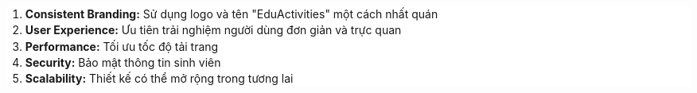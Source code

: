 1. **Consistent Branding:** Sử dụng logo và tên "EduActivities" một cách nhất quán
2. **User Experience:** Ưu tiên trải nghiệm người dùng đơn giản và trực quan
3. **Performance:** Tối ưu tốc độ tải trang
4. **Security:** Bảo mật thông tin sinh viên
5. **Scalability:** Thiết kế có thể mở rộng trong tương lai